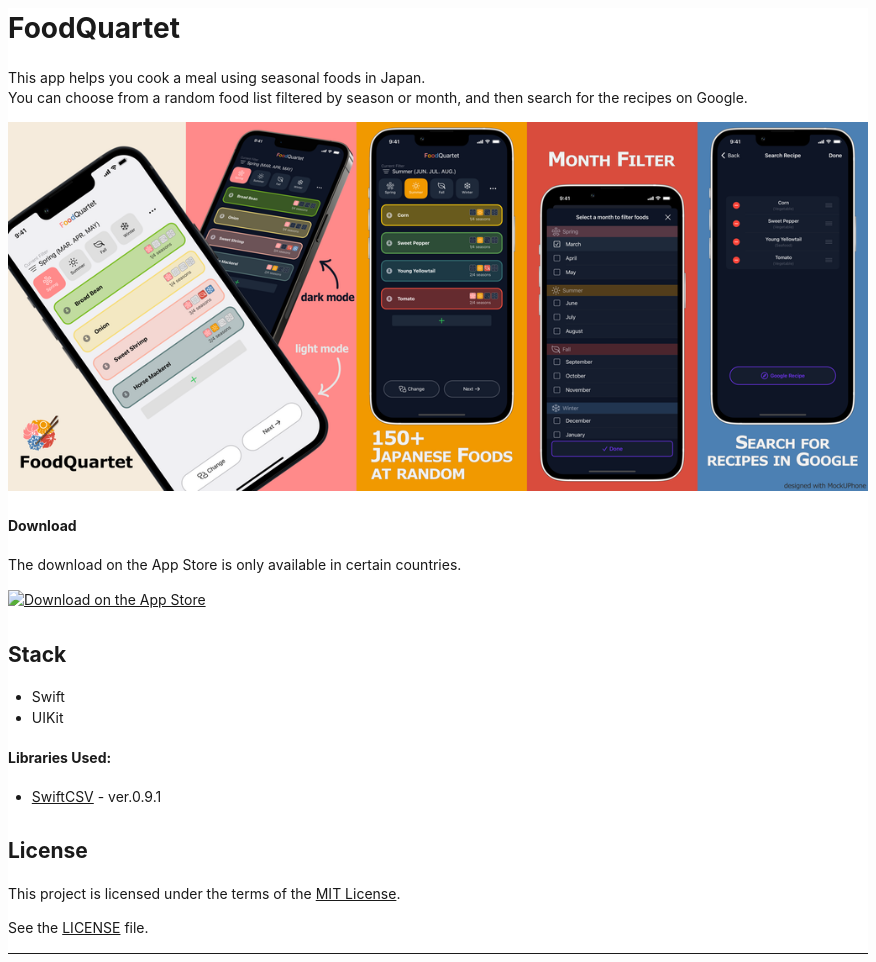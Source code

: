 FoodQuartet
===========
This app helps you cook a meal using seasonal foods in Japan.  
You can choose from a random food list filtered by season or month, and then search for the recipes on Google.

<a href="https://foodquartet.netlify.app/">
	<img src="./.github/media-assets/banner.png" alt="app-banner" width="1012" height="434" style="width: 100%; height: 100%;">
</a>

#### Download
The download on the App Store is only available in certain countries.

<a href="https://apps.apple.com/jp/app/foodquartet-%E6%97%AC%E3%81%AE%E9%A3%9F%E6%9D%90%E3%81%AE%E3%83%AC%E3%82%B7%E3%83%94%E3%82%B5%E3%83%BC%E3%83%81/id6445943806?itscg=30200&itsct=apps_box_badge&mttnsubad=6445943806" style="display: inline-block;">
	<img src="https://toolbox.marketingtools.apple.com/api/v2/badges/download-on-the-app-store/black/en-us?releaseDate=1679702400" alt="Download on the App Store" style="width: auto; height: 54px; vertical-align: middle; object-fit: contain;">
</a>

Stack
-----
- Swift
- UIKit

#### Libraries Used:
- [SwiftCSV](https://github.com/swiftcsv/SwiftCSV) - ver.0.9.1

License
-------
This project is licensed under the terms of the [MIT License](https://opensource.org/licenses/MIT).  

See the [LICENSE](./LICENSE) file.

___

